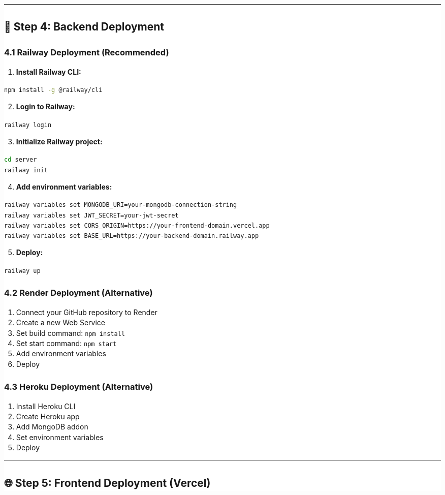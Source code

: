 
---

## 🚀 Step 4: Backend Deployment

### 4.1 Railway Deployment (Recommended)

1. **Install Railway CLI:**
```bash
npm install -g @railway/cli
```

2. **Login to Railway:**
```bash
railway login
```

3. **Initialize Railway project:**
```bash
cd server
railway init
```

4. **Add environment variables:**
```bash
railway variables set MONGODB_URI=your-mongodb-connection-string
railway variables set JWT_SECRET=your-jwt-secret
railway variables set CORS_ORIGIN=https://your-frontend-domain.vercel.app
railway variables set BASE_URL=https://your-backend-domain.railway.app
```

5. **Deploy:**
```bash
railway up
```

### 4.2 Render Deployment (Alternative)

1. Connect your GitHub repository to Render
2. Create a new Web Service
3. Set build command: `npm install`
4. Set start command: `npm start`
5. Add environment variables
6. Deploy

### 4.3 Heroku Deployment (Alternative)

1. Install Heroku CLI
2. Create Heroku app
3. Add MongoDB addon
4. Set environment variables
5. Deploy

---

## 🌐 Step 5: Frontend Deployment (Vercel)
